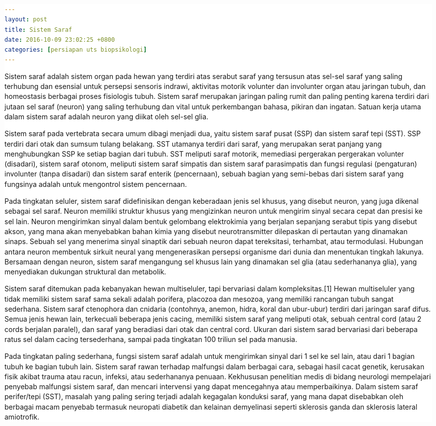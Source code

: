```yaml
---
layout: post
title: Sistem Saraf
date: 2016-10-09 23:02:25 +0800
categories: [persiapan uts biopsikologi]
---
```


Sistem saraf adalah sistem organ pada hewan yang terdiri atas serabut saraf yang tersusun atas sel-sel saraf yang saling terhubung dan esensial untuk persepsi sensoris indrawi, aktivitas motorik volunter dan involunter organ atau jaringan tubuh, dan homeostasis berbagai proses fisiologis tubuh. Sistem saraf merupakan jaringan paling rumit dan paling penting karena terdiri dari jutaan sel saraf (neuron) yang saling terhubung dan vital untuk perkembangan bahasa, pikiran dan ingatan. Satuan kerja utama dalam sistem saraf adalah neuron yang diikat oleh sel-sel glia.

Sistem saraf pada vertebrata secara umum dibagi menjadi dua, yaitu sistem saraf pusat (SSP) dan sistem saraf tepi (SST). SSP terdiri dari otak dan sumsum tulang belakang. SST utamanya terdiri dari saraf, yang merupakan serat panjang yang menghubungkan SSP ke setiap bagian dari tubuh. SST meliputi saraf motorik, memediasi pergerakan pergerakan volunter (disadari), sistem saraf otonom, meliputi sistem saraf simpatis dan sistem saraf parasimpatis dan fungsi regulasi (pengaturan) involunter (tanpa disadari) dan sistem saraf enterik (pencernaan), sebuah bagian yang semi-bebas dari sistem saraf yang fungsinya adalah untuk mengontrol sistem pencernaan.



Pada tingkatan seluler, sistem saraf didefinisikan dengan keberadaan jenis sel khusus, yang disebut neuron, yang juga dikenal sebagai sel saraf. Neuron memiliki struktur khusus yang mengizinkan neuron untuk mengirim sinyal secara cepat dan presisi ke sel lain. Neuron mengirimkan sinyal dalam bentuk gelombang elektrokimia yang berjalan sepanjang serabut tipis yang disebut akson, yang mana akan menyebabkan bahan kimia yang disebut neurotransmitter dilepaskan di pertautan yang dinamakan sinaps. Sebuah sel yang menerima sinyal sinaptik dari sebuah neuron dapat tereksitasi, terhambat, atau termodulasi. Hubungan antara neuron membentuk sirkuit neural yang mengenerasikan persepsi organisme dari dunia dan menentukan tingkah lakunya. Bersamaan dengan neuron, sistem saraf mengangung sel khusus lain yang dinamakan sel glia (atau sederhananya glia), yang menyediakan dukungan struktural dan metabolik.

Sistem saraf ditemukan pada kebanyakan hewan multiseluler, tapi bervariasi dalam kompleksitas.[1] Hewan multiseluler yang tidak memiliki sistem saraf sama sekali adalah porifera, placozoa dan mesozoa, yang memiliki rancangan tubuh sangat sederhana. Sistem saraf ctenophora dan cnidaria (contohnya, anemon, hidra, koral dan ubur-ubur) terdiri dari jaringan saraf difus. Semua jenis hewan lain, terkecuali beberapa jenis cacing, memiliki sistem saraf yang meliputi otak, sebuah central cord (atau 2 cords berjalan paralel), dan saraf yang beradiasi dari otak dan central cord. Ukuran dari sistem sarad bervariasi dari beberapa ratus sel dalam cacing tersederhana, sampai pada tingkatan 100 triliun sel pada manusia.

Pada tingkatan paling sederhana, fungsi sistem saraf adalah untuk mengirimkan sinyal dari 1 sel ke sel lain, atau dari 1 bagian tubuh ke bagian tubuh lain. Sistem saraf rawan terhadap malfungsi dalam berbagai cara, sebagai hasil cacat genetik, kerusakan fisik akibat trauma atau racun, infeksi, atau sederhananya penuaan. Kekhususan penelitian medis di bidang neurologi mempelajari penyebab malfungsi sistem saraf, dan mencari intervensi yang dapat mencegahnya atau memperbaikinya. Dalam sistem saraf perifer/tepi (SST), masalah yang paling sering terjadi adalah kegagalan konduksi saraf, yang mana dapat disebabkan oleh berbagai macam penyebab termasuk neuropati diabetik dan kelainan demyelinasi seperti sklerosis ganda dan sklerosis lateral amiotrofik.
